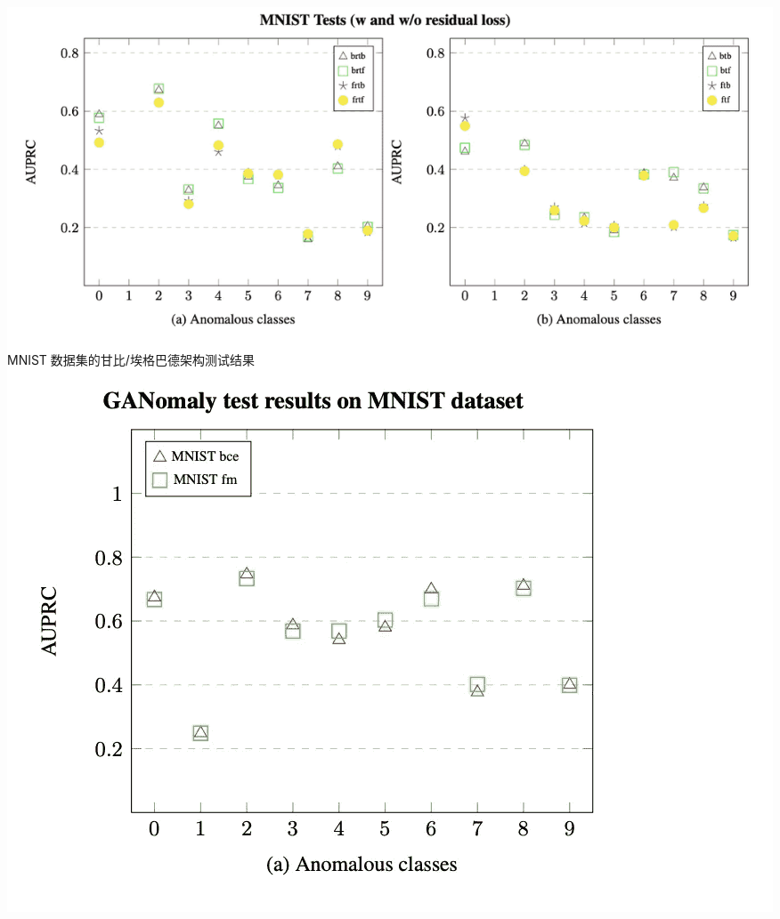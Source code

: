 ![](img/47edc88489b886237a12e52d9fa06c2c.png)

MNIST 数据集的甘比/埃格巴德架构测试结果

![](img/150696f3bf45399d48b46993faeb48a3.png)
